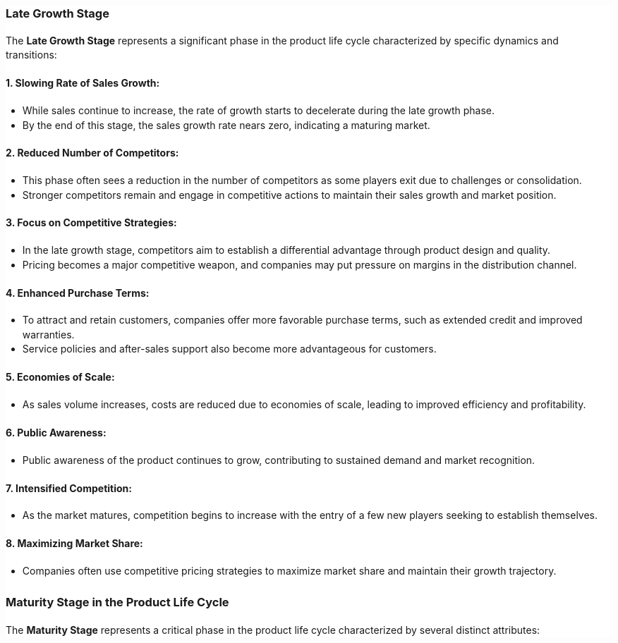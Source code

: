 ### Late Growth Stage

The **Late Growth Stage** represents a significant phase in the product life cycle characterized by specific dynamics and transitions:

#### 1. Slowing Rate of Sales Growth:

- While sales continue to increase, the rate of growth starts to decelerate during the late growth phase.
- By the end of this stage, the sales growth rate nears zero, indicating a maturing market.

#### 2. Reduced Number of Competitors:

- This phase often sees a reduction in the number of competitors as some players exit due to challenges or consolidation.
- Stronger competitors remain and engage in competitive actions to maintain their sales growth and market position.

#### 3. Focus on Competitive Strategies:

- In the late growth stage, competitors aim to establish a differential advantage through product design and quality.
- Pricing becomes a major competitive weapon, and companies may put pressure on margins in the distribution channel.

#### 4. Enhanced Purchase Terms:

- To attract and retain customers, companies offer more favorable purchase terms, such as extended credit and improved warranties.
- Service policies and after-sales support also become more advantageous for customers.

#### 5. Economies of Scale:

- As sales volume increases, costs are reduced due to economies of scale, leading to improved efficiency and profitability.

#### 6. Public Awareness:

- Public awareness of the product continues to grow, contributing to sustained demand and market recognition.

#### 7. Intensified Competition:

- As the market matures, competition begins to increase with the entry of a few new players seeking to establish themselves.

#### 8. Maximizing Market Share:

- Companies often use competitive pricing strategies to maximize market share and maintain their growth trajectory.

### Maturity Stage in the Product Life Cycle

The **Maturity Stage** represents a critical phase in the product life cycle characterized by several distinct attributes:
